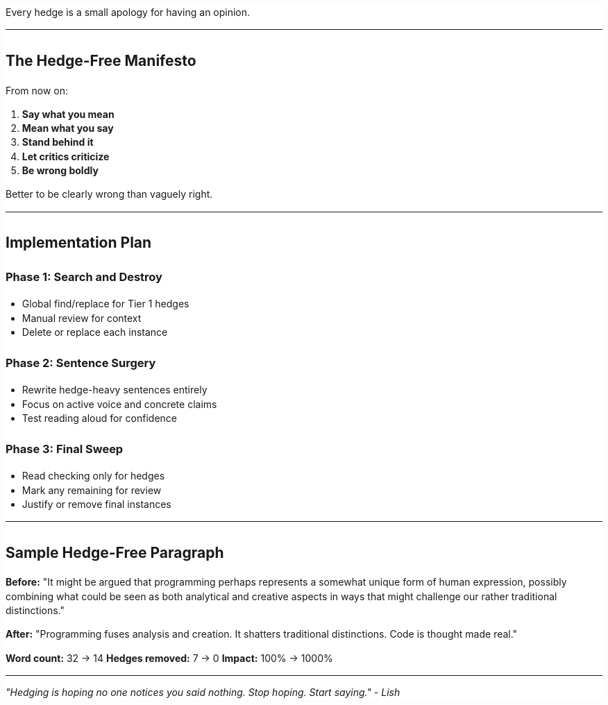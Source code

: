 Every hedge is a small apology for having an opinion.

---

## The Hedge-Free Manifesto

From now on:
1. **Say what you mean**
2. **Mean what you say**
3. **Stand behind it**
4. **Let critics criticize**
5. **Be wrong boldly**

Better to be clearly wrong than vaguely right.

---

## Implementation Plan

### Phase 1: Search and Destroy
- Global find/replace for Tier 1 hedges
- Manual review for context
- Delete or replace each instance

### Phase 2: Sentence Surgery
- Rewrite hedge-heavy sentences entirely
- Focus on active voice and concrete claims
- Test reading aloud for confidence

### Phase 3: Final Sweep
- Read checking only for hedges
- Mark any remaining for review
- Justify or remove final instances

---

## Sample Hedge-Free Paragraph

**Before:**
"It might be argued that programming perhaps represents a somewhat unique form of human expression, possibly combining what could be seen as both analytical and creative aspects in ways that might challenge our rather traditional distinctions."

**After:**
"Programming fuses analysis and creation. It shatters traditional distinctions. Code is thought made real."

**Word count:** 32 → 14
**Hedges removed:** 7 → 0
**Impact:** 100% → 1000%

---

*"Hedging is hoping no one notices you said nothing. Stop hoping. Start saying." - Lish*
